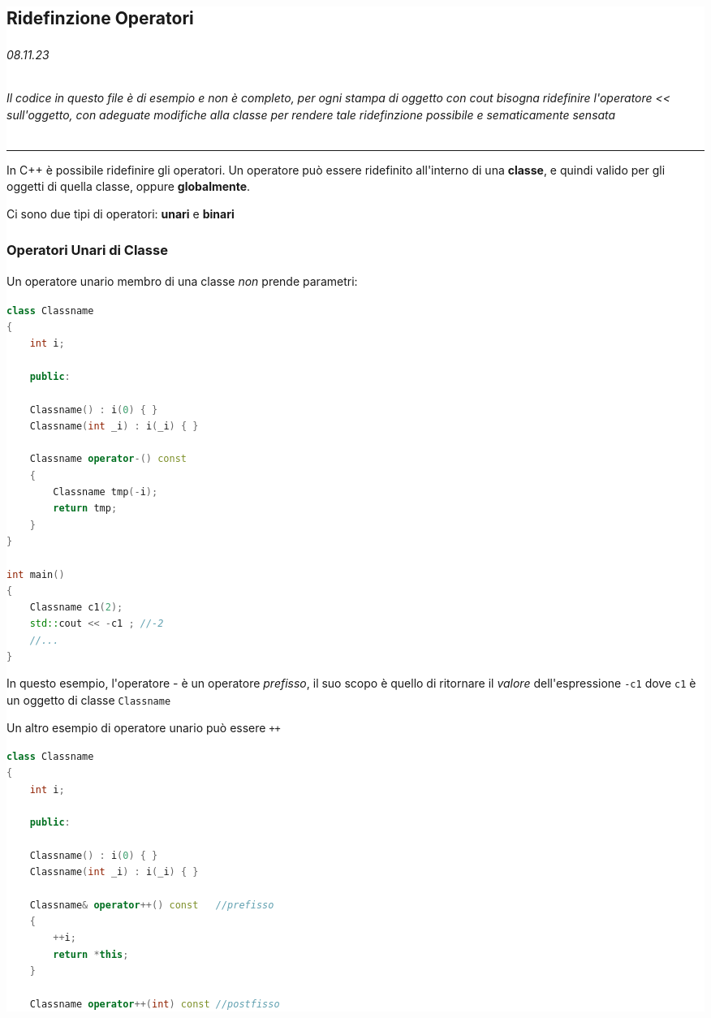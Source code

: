 ## Ridefinzione Operatori
###### 08.11.23
###### _Il codice in questo file è di esempio e non è completo, per ogni stampa di oggetto con cout bisogna ridefinire l'operatore << sull'oggetto, con adeguate modifiche alla classe per rendere tale ridefinzione possibile e sematicamente sensata_
---

In C++ è possibile ridefinire gli operatori. Un operatore può essere ridefinito all'interno di una **classe**, e quindi valido per gli oggetti di quella classe, oppure **globalmente**.  

Ci sono due tipi di operatori: **unari** e **binari**

### Operatori Unari di Classe

Un operatore unario membro di una classe *non* prende parametri:

```c++
class Classname
{   
    int i;

    public: 

    Classname() : i(0) { }
    Classname(int _i) : i(_i) { }

    Classname operator-() const
    {
        Classname tmp(-i);
        return tmp;
    }
}

int main()
{
    Classname c1(2);
    std::cout << -c1 ; //-2
    //...
}
```

In questo esempio, l'operatore - è un operatore _prefisso_, il suo scopo è quello di ritornare il _valore_ dell'espressione `-c1` dove `c1` è un oggetto di classe `Classname`  

Un altro esempio di operatore unario può essere `++`

```c++
class Classname
{
    int i;

    public: 

    Classname() : i(0) { }
    Classname(int _i) : i(_i) { }

    Classname& operator++() const   //prefisso
    {
        ++i;
        return *this;
    }

    Classname operator++(int) const //postfisso
```